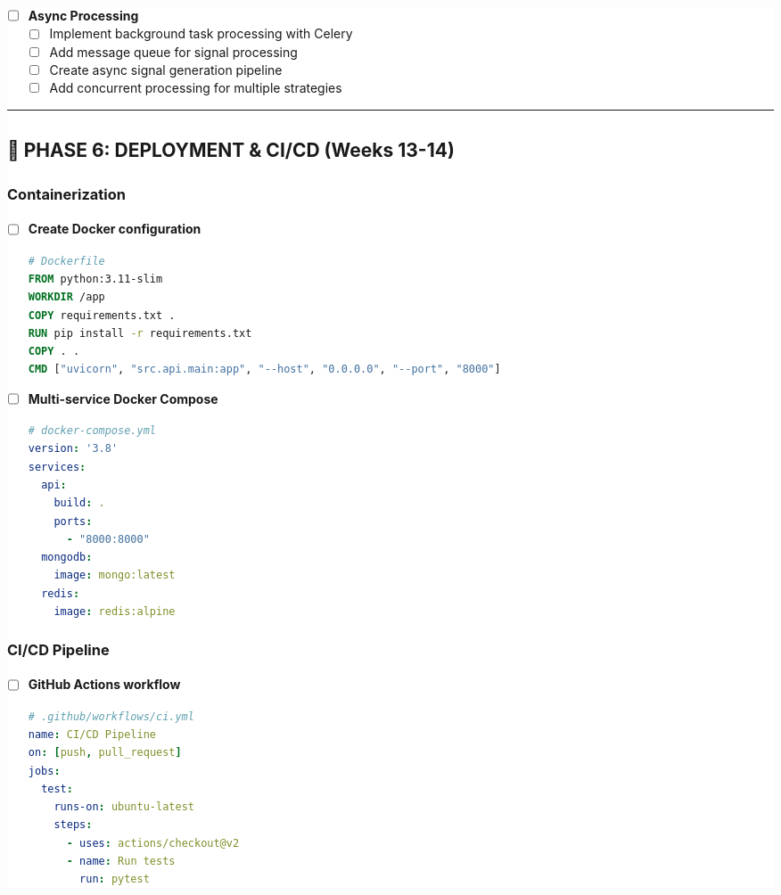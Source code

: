 - [ ] **Async Processing**
  - [ ] Implement background task processing with Celery
  - [ ] Add message queue for signal processing
  - [ ] Create async signal generation pipeline
  - [ ] Add concurrent processing for multiple strategies

---

## 🚀 PHASE 6: DEPLOYMENT & CI/CD (Weeks 13-14)

### Containerization
- [ ] **Create Docker configuration**
  ```dockerfile
  # Dockerfile
  FROM python:3.11-slim
  WORKDIR /app
  COPY requirements.txt .
  RUN pip install -r requirements.txt
  COPY . .
  CMD ["uvicorn", "src.api.main:app", "--host", "0.0.0.0", "--port", "8000"]
  ```

- [ ] **Multi-service Docker Compose**
  ```yaml
  # docker-compose.yml
  version: '3.8'
  services:
    api:
      build: .
      ports:
        - "8000:8000"
    mongodb:
      image: mongo:latest
    redis:
      image: redis:alpine
  ```

### CI/CD Pipeline
- [ ] **GitHub Actions workflow**
  ```yaml
  # .github/workflows/ci.yml
  name: CI/CD Pipeline
  on: [push, pull_request]
  jobs:
    test:
      runs-on: ubuntu-latest
      steps:
        - uses: actions/checkout@v2
        - name: Run tests
          run: pytest
  ```
